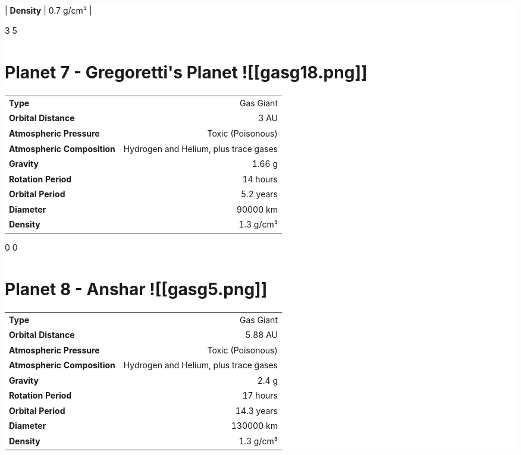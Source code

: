 | **Density**                 |    0.7 g/cm³ |



3
5



# Planet 7 - Gregoretti's Planet ![[gasg18.png]]
|                             |                           |
| --------------------------- | -------------------------:|
| **Type**                    |             Gas Giant |
| **Orbital Distance**        |   3 AU |
| **Atmospheric Pressure**    |       Toxic (Poisonous) |
| **Atmospheric Composition** |      Hydrogen and Helium, plus trace gases |
| **Gravity**                 |        1.66 g |
| **Rotation Period**         |  14 hours |
| **Orbital Period** | 5.2 years |
| **Diameter**                |      90000 km | 
| **Density**                 |    1.3 g/cm³ |



0
0



# Planet 8 - Anshar ![[gasg5.png]]
|                             |                           |
| --------------------------- | -------------------------:|
| **Type**                    |             Gas Giant |
| **Orbital Distance**        |   5.88 AU |
| **Atmospheric Pressure**    |       Toxic (Poisonous) |
| **Atmospheric Composition** |      Hydrogen and Helium, plus trace gases |
| **Gravity**                 |        2.4 g |
| **Rotation Period**         |  17 hours |
| **Orbital Period** | 14.3 years |
| **Diameter**                |      130000 km | 
| **Density**                 |    1.3 g/cm³ |
